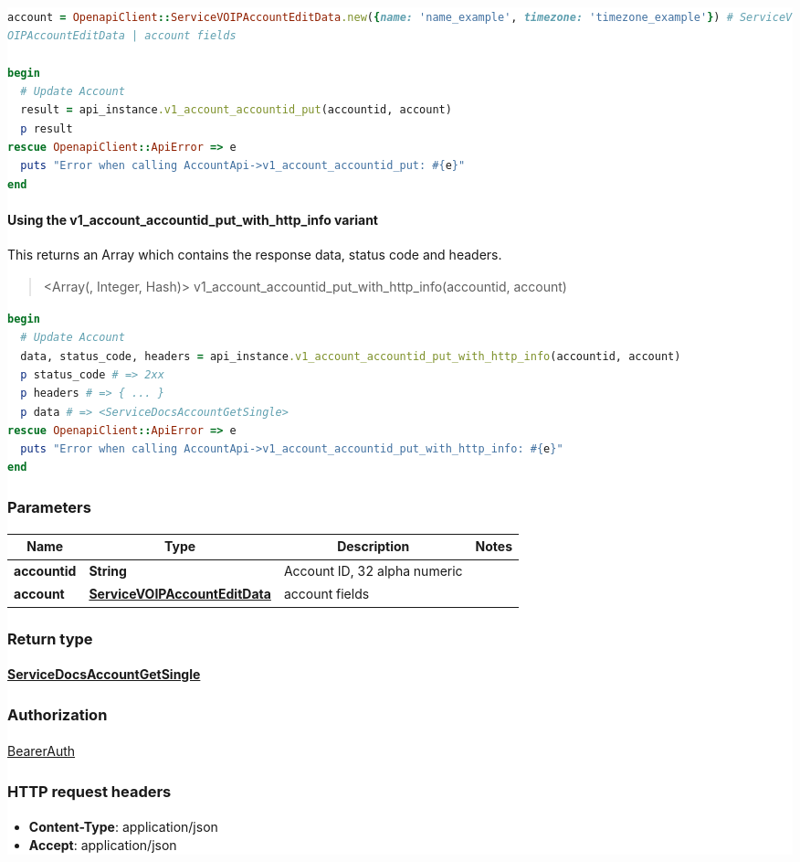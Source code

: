 ```ruby
account = OpenapiClient::ServiceVOIPAccountEditData.new({name: 'name_example', timezone: 'timezone_example'}) # ServiceVOIPAccountEditData | account fields

begin
  # Update Account
  result = api_instance.v1_account_accountid_put(accountid, account)
  p result
rescue OpenapiClient::ApiError => e
  puts "Error when calling AccountApi->v1_account_accountid_put: #{e}"
end
```

#### Using the v1_account_accountid_put_with_http_info variant

This returns an Array which contains the response data, status code and headers.

> <Array(<ServiceDocsAccountGetSingle>, Integer, Hash)> v1_account_accountid_put_with_http_info(accountid, account)

```ruby
begin
  # Update Account
  data, status_code, headers = api_instance.v1_account_accountid_put_with_http_info(accountid, account)
  p status_code # => 2xx
  p headers # => { ... }
  p data # => <ServiceDocsAccountGetSingle>
rescue OpenapiClient::ApiError => e
  puts "Error when calling AccountApi->v1_account_accountid_put_with_http_info: #{e}"
end
```

### Parameters

| Name | Type | Description | Notes |
| ---- | ---- | ----------- | ----- |
| **accountid** | **String** | Account ID, 32 alpha numeric |  |
| **account** | [**ServiceVOIPAccountEditData**](ServiceVOIPAccountEditData.md) | account fields |  |

### Return type

[**ServiceDocsAccountGetSingle**](ServiceDocsAccountGetSingle.md)

### Authorization

[BearerAuth](../README.md#BearerAuth)

### HTTP request headers

- **Content-Type**: application/json
- **Accept**: application/json
